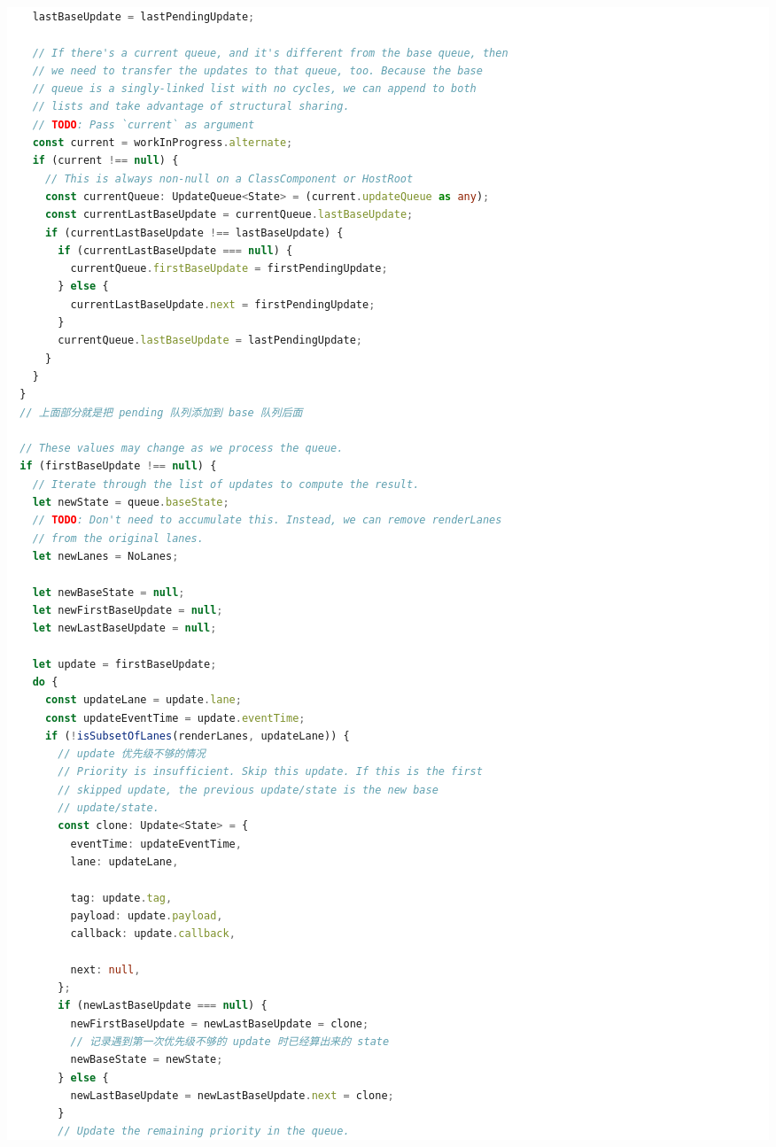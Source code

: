 ```ts
    lastBaseUpdate = lastPendingUpdate;

    // If there's a current queue, and it's different from the base queue, then
    // we need to transfer the updates to that queue, too. Because the base
    // queue is a singly-linked list with no cycles, we can append to both
    // lists and take advantage of structural sharing.
    // TODO: Pass `current` as argument
    const current = workInProgress.alternate;
    if (current !== null) {
      // This is always non-null on a ClassComponent or HostRoot
      const currentQueue: UpdateQueue<State> = (current.updateQueue as any);
      const currentLastBaseUpdate = currentQueue.lastBaseUpdate;
      if (currentLastBaseUpdate !== lastBaseUpdate) {
        if (currentLastBaseUpdate === null) {
          currentQueue.firstBaseUpdate = firstPendingUpdate;
        } else {
          currentLastBaseUpdate.next = firstPendingUpdate;
        }
        currentQueue.lastBaseUpdate = lastPendingUpdate;
      }
    }
  }
  // 上面部分就是把 pending 队列添加到 base 队列后面

  // These values may change as we process the queue.
  if (firstBaseUpdate !== null) {
    // Iterate through the list of updates to compute the result.
    let newState = queue.baseState;
    // TODO: Don't need to accumulate this. Instead, we can remove renderLanes
    // from the original lanes.
    let newLanes = NoLanes;

    let newBaseState = null;
    let newFirstBaseUpdate = null;
    let newLastBaseUpdate = null;

    let update = firstBaseUpdate;
    do {
      const updateLane = update.lane;
      const updateEventTime = update.eventTime;
      if (!isSubsetOfLanes(renderLanes, updateLane)) {
        // update 优先级不够的情况
        // Priority is insufficient. Skip this update. If this is the first
        // skipped update, the previous update/state is the new base
        // update/state.
        const clone: Update<State> = {
          eventTime: updateEventTime,
          lane: updateLane,

          tag: update.tag,
          payload: update.payload,
          callback: update.callback,

          next: null,
        };
        if (newLastBaseUpdate === null) {
          newFirstBaseUpdate = newLastBaseUpdate = clone;
          // 记录遇到第一次优先级不够的 update 时已经算出来的 state
          newBaseState = newState;
        } else {
          newLastBaseUpdate = newLastBaseUpdate.next = clone;
        }
        // Update the remaining priority in the queue.
```